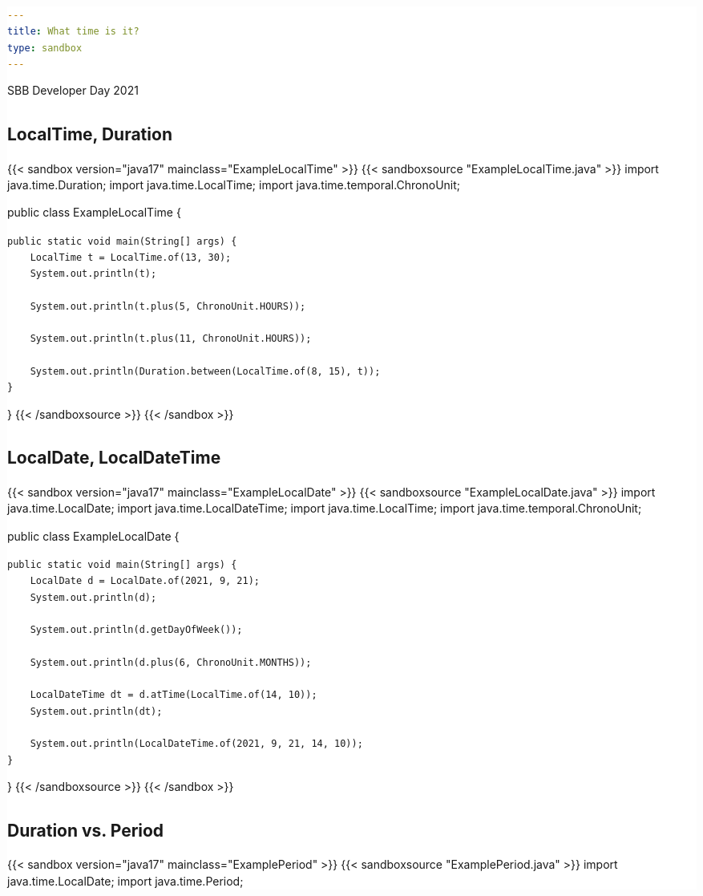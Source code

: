 ```yaml
---
title: What time is it?
type: sandbox
---
```

SBB Developer Day 2021
## LocalTime, Duration
{{< sandbox version="java17" mainclass="ExampleLocalTime" >}}
{{< sandboxsource "ExampleLocalTime.java" >}}
import java.time.Duration;
import java.time.LocalTime;
import java.time.temporal.ChronoUnit;

public class ExampleLocalTime {

	public static void main(String[] args) {
		LocalTime t = LocalTime.of(13, 30);
		System.out.println(t);

		System.out.println(t.plus(5, ChronoUnit.HOURS));

		System.out.println(t.plus(11, ChronoUnit.HOURS));

		System.out.println(Duration.between(LocalTime.of(8, 15), t));
	}

}
{{< /sandboxsource >}}
{{< /sandbox >}}
## LocalDate, LocalDateTime
{{< sandbox version="java17" mainclass="ExampleLocalDate" >}}
{{< sandboxsource "ExampleLocalDate.java" >}}
import java.time.LocalDate;
import java.time.LocalDateTime;
import java.time.LocalTime;
import java.time.temporal.ChronoUnit;

public class ExampleLocalDate {

	public static void main(String[] args) {
		LocalDate d = LocalDate.of(2021, 9, 21);
		System.out.println(d);

		System.out.println(d.getDayOfWeek());

		System.out.println(d.plus(6, ChronoUnit.MONTHS));

		LocalDateTime dt = d.atTime(LocalTime.of(14, 10));
		System.out.println(dt);

		System.out.println(LocalDateTime.of(2021, 9, 21, 14, 10));
	}

}
{{< /sandboxsource >}}
{{< /sandbox >}}
## Duration vs. Period
{{< sandbox version="java17" mainclass="ExamplePeriod" >}}
{{< sandboxsource "ExamplePeriod.java" >}}
import java.time.LocalDate;
import java.time.Period;
